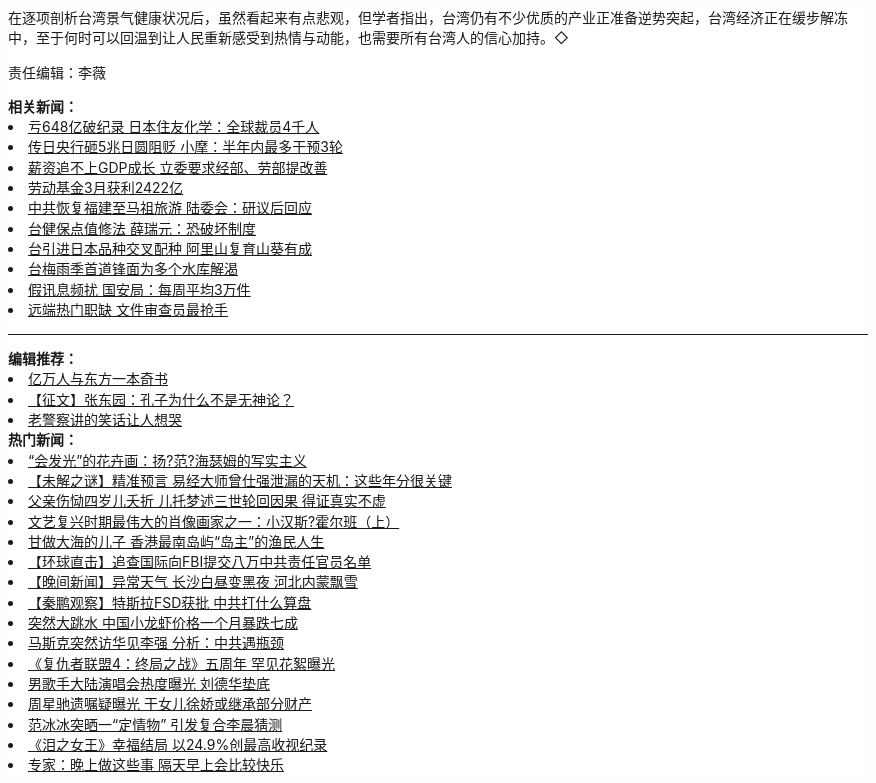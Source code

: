 <p>在逐项剖析台湾景气健康状况后，虽然看起来有点悲观，但学者指出，台湾仍有不少优质的产业正准备逆势突起，台湾经济正在缓步解冻中，至于何时可以回温到让人民重新感受到热情与动能，也需要所有台湾人的信心加持。◇</p>
<p>责任编辑：李薇 </p>
<strong>相关新闻：</strong>
<li><a href="https://github.com/19920513/djy/blob/master/gb/24/5/1/n14238548.md#1">亏648亿破纪录 日本住友化学：全球裁员4千人</a></li>
<li><a href="https://github.com/19920513/djy/blob/master/gb/24/5/1/n14238553.md#1">传日央行砸5兆日圆阻贬 小摩：半年内最多干预3轮</a></li>
<li><a href="https://github.com/19920513/djy/blob/master/gb/24/5/1/n14238546.md#1">薪资追不上GDP成长 立委要求经部、劳部提改善</a></li>
<li><a href="https://github.com/19920513/djy/blob/master/gb/24/5/1/n14238555.md#1">劳动基金3月获利2422亿</a></li>
<li><a href="https://github.com/19920513/djy/blob/master/gb/24/5/1/n14238532.md#1">中共恢复福建至马祖旅游 陆委会：研议后回应</a></li>
<li><a href="https://github.com/19920513/djy/blob/master/gb/24/5/1/n14238511.md#1">台健保点值修法 薛瑞元：恐破坏制度</a></li>
<li><a href="https://github.com/19920513/djy/blob/master/gb/24/5/1/n14238479.md#1">台引进日本品种交叉配种 阿里山复育山葵有成</a></li>
<li><a href="https://github.com/19920513/djy/blob/master/gb/24/5/1/n14238477.md#1">台梅雨季首道锋面为多个水库解渴</a></li>
<li><a href="https://github.com/19920513/djy/blob/master/gb/24/5/1/n14238481.md#1">假讯息频扰 国安局：每周平均3万件</a></li>
<li><a href="https://github.com/19920513/djy/blob/master/gb/24/5/1/n14238495.md#1">远端热门职缺 文件审查员最抢手</a></li>
<hr>
<strong>编辑推荐：</strong>
<li><a href="https://github.com/19920513/djy/blob/master/gb/17/5/26/n9191512.md?dfh#1" target="_blank">亿万人与东方一本奇书</a></li><li><a href="https://github.com/19920513/djy/blob/master/gb/19/5/8/n11242732.md#1" target="_blank">【征文】张东园：孔子为什么不是无神论？</a></li><li><a href="https://github.com/19920513/djy/blob/master/gb/12/9/5/n3676026.md#1" target="_blank">老警察讲的笑话让人想哭</a></li>
<strong>热门新闻：</strong>
<li><a href="https://github.com/19920513/djy/blob/master/gb/24/4/25/n14234077.md#1">“会发光”的花卉画：扬?范?海瑟姆的写实主义</a></li>
<li><a href="https://github.com/19920513/djy/blob/master/gb/24/4/22/n14230977.md#1">【未解之谜】精准预言 易经大师曾仕强泄漏的天机：这些年分很关键</a></li>
<li><a href="https://github.com/19920513/djy/blob/master/gb/24/4/25/n14233713.md#1">父亲伤恸四岁儿夭折 儿托梦述三世轮回因果 得证真实不虚</a></li>
<li><a href="https://github.com/19920513/djy/blob/master/gb/19/1/6/n10956298.md#1">文艺复兴时期最伟大的肖像画家之一：小汉斯?霍尔班（上）</a></li>
<li><a href="https://github.com/19920513/djy/blob/master/gb/24/4/26/n14234715.md#1">甘做大海的儿子 香港最南岛屿“岛主”的渔民人生</a></li>
<li><a href="https://github.com/19920513/djy/blob/master/gb/24/4/26/n14234699.md#1">【环球直击】追查国际向FBI提交八万中共责任官员名单</a></li>
<li><a href="https://github.com/19920513/djy/blob/master/gb/24/4/26/n14235002.md#1">【晚间新闻】异常天气 长沙白昼变黑夜 河北内蒙飘雪</a></li>
<li><a href="https://github.com/19920513/djy/blob/master/gb/24/4/29/n14236937.md#1">【秦鹏观察】特斯拉FSD获批 中共打什么算盘</a></li>
<li><a href="https://github.com/19920513/djy/blob/master/gb/24/4/29/n14236431.md#1">突然大跳水 中国小龙虾价格一个月暴跌七成</a></li>
<li><a href="https://github.com/19920513/djy/blob/master/gb/24/4/29/n14236456.md#1">马斯克突然访华见李强 分析：中共遇瓶颈</a></li>
<li><a href="https://github.com/19920513/djy/blob/master/gb/24/4/28/n14236192.md#1">《复仇者联盟4：终局之战》五周年 罕见花絮曝光</a></li>
<li><a href="https://github.com/19920513/djy/blob/master/gb/24/4/29/n14237127.md#1">男歌手大陆演唱会热度曝光 刘德华垫底</a></li>
<li><a href="https://github.com/19920513/djy/blob/master/gb/24/4/30/n14237974.md#1">周星驰遗嘱疑曝光 干女儿徐娇或继承部分财产</a></li>
<li><a href="https://github.com/19920513/djy/blob/master/gb/24/4/29/n14237153.md#1">范冰冰突晒一“定情物” 引发复合李晨猜测</a></li>
<li><a href="https://github.com/19920513/djy/blob/master/gb/24/4/29/n14236394.md#1">《泪之女王》幸福结局 以24.9%创最高收视纪录</a></li>
<li><a href="https://github.com/19920513/djy/blob/master/gb/24/4/29/n14236738.md#1">专家：晚上做这些事 隔天早上会比较快乐</a></li>